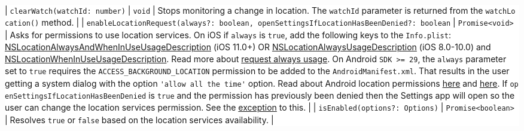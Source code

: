 | `clearWatch(watchId: number)`                                                                              | `void`                                                                                                              | Stops monitoring a change in location. The `watchId` parameter is returned from the `watchLocation()` method.                                                                                                                                                                                                                                                                                                                                                                                                                                                                                                                                                                                                                                                                                                                                                                                                                                                                                                                                                                                                                                                                                                                                                                                                                                                                                                                                                                                                                                                                                            |
| `enableLocationRequest(always?: boolean, openSettingsIfLocationHasBeenDenied?: boolean`                    | `Promise<void> `                                                                                                    | Asks for permissions to use location services. On iOS if `always` is `true`, add the following keys to the `Info.plist`: [NSLocationAlwaysAndWhenInUseUsageDescription](https://developer.apple.com/documentation/bundleresources/information_property_list/nslocationalwaysandwheninuseusagedescription) (iOS 11.0+) OR [NSLocationAlwaysUsageDescription](https://developer.apple.com/documentation/bundleresources/information_property_list/nslocationalwaysusagedescription?language=objc) (iOS 8.0-10.0) and [NSLocationWhenInUseUsageDescription](https://developer.apple.com/documentation/bundleresources/information_property_list/nslocationwheninuseusagedescription). Read more about [request always usage](https://developer.apple.com/documentation/corelocation/cllocationmanager/1620551-requestalwaysauthorization). On Android `SDK >= 29`, the `always` parameter set to `true` requires the `ACCESS_BACKGROUND_LOCATION` permission to be added to the `AndroidManifest.xml`. That results in the user getting a system dialog with the option `'allow all the time'` option. Read about Android location permissions [here](https://developer.android.com/training/location/permissions) and [here](https://developer.android.com/training/location/permissions#request-background-location). If `openSettingsIfLocationHasBeenDenied` is `true` and the permission has previously been denied then the Settings app will open so the user can change the location services permission. See the [exception](#android-api-level-30---opensettingsiflocationhasbeendenied) to this. |
| `isEnabled(options?: Options)`                                                                             | `Promise<boolean>`                                                                                                  | Resolves `true` or `false` based on the location services availability.                                                                                                                                                                                                                                                                                                                                                                                                                                                                                                                                                                                                                                                                                                                                                                                                                                                                                                                                                                                                                                                                                                                                                                                                                                                                                                                                                                                                                                                                                                                                  |